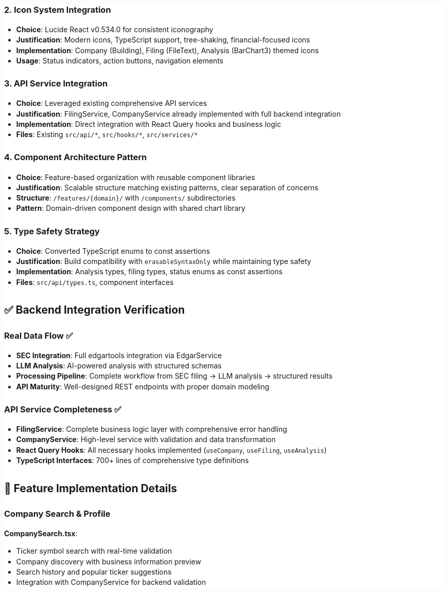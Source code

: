 ### 2. Icon System Integration
- **Choice**: Lucide React v0.534.0 for consistent iconography
- **Justification**: Modern icons, TypeScript support, tree-shaking, financial-focused icons
- **Implementation**: Company (Building), Filing (FileText), Analysis (BarChart3) themed icons
- **Usage**: Status indicators, action buttons, navigation elements

### 3. API Service Integration
- **Choice**: Leveraged existing comprehensive API services
- **Justification**: FilingService, CompanyService already implemented with full backend integration
- **Implementation**: Direct integration with React Query hooks and business logic
- **Files**: Existing `src/api/*`, `src/hooks/*`, `src/services/*`

### 4. Component Architecture Pattern
- **Choice**: Feature-based organization with reusable component libraries
- **Justification**: Scalable structure matching existing patterns, clear separation of concerns
- **Structure**: `/features/{domain}/` with `/components/` subdirectories
- **Pattern**: Domain-driven component design with shared chart library

### 5. Type Safety Strategy
- **Choice**: Converted TypeScript enums to const assertions
- **Justification**: Build compatibility with `erasableSyntaxOnly` while maintaining type safety
- **Implementation**: Analysis types, filing types, status enums as const assertions
- **Files**: `src/api/types.ts`, component interfaces

## ✅ Backend Integration Verification

### Real Data Flow ✅
- **SEC Integration**: Full edgartools integration via EdgarService
- **LLM Analysis**: AI-powered analysis with structured schemas
- **Processing Pipeline**: Complete workflow from SEC filing → LLM analysis → structured results
- **API Maturity**: Well-designed REST endpoints with proper domain modeling

### API Service Completeness ✅
- **FilingService**: Complete business logic layer with comprehensive error handling
- **CompanyService**: High-level service with validation and data transformation
- **React Query Hooks**: All necessary hooks implemented (`useCompany`, `useFiling`, `useAnalysis`)
- **TypeScript Interfaces**: 700+ lines of comprehensive type definitions

## 🚀 Feature Implementation Details

### Company Search & Profile
**CompanySearch.tsx**:
- Ticker symbol search with real-time validation
- Company discovery with business information preview
- Search history and popular ticker suggestions
- Integration with CompanyService for backend validation
